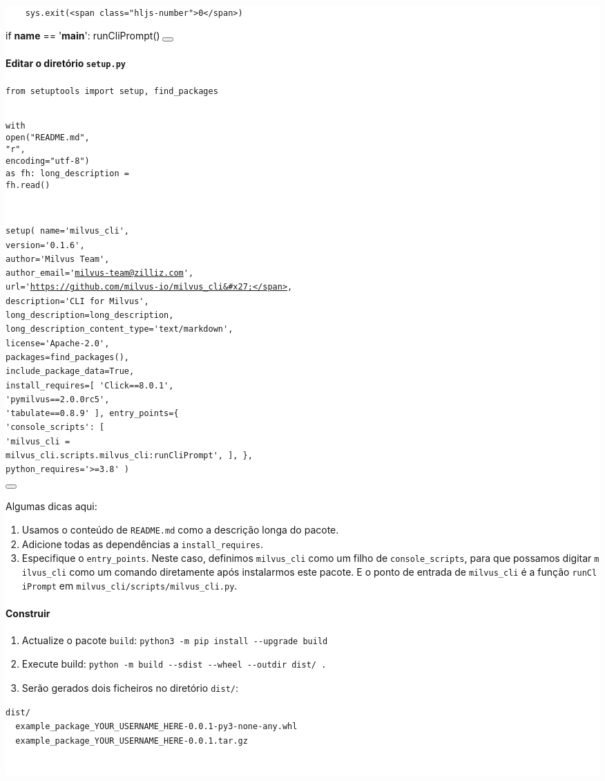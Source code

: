         sys.exit(<span class="hljs-number">0</span>)


<span class="hljs-keyword">if</span> __name__ == <span class="hljs-string">&#x27;__main__&#x27;</span>:
    runCliPrompt()
<button class="copy-code-btn"></button></code></pre>
<h4 id="Edit-the-setuppy" class="common-anchor-header">Editar o diretório <code translate="no">setup.py</code></h4><pre><code translate="no" class="language-python"><span class="hljs-keyword">from</span> setuptools <span class="hljs-keyword">import</span> setup, find_packages

<span class="hljs-keyword">with</span> <span class="hljs-built_in">open</span>(<span class="hljs-string">&quot;README.md&quot;</span>, <span class="hljs-string">&quot;r&quot;</span>, encoding=<span class="hljs-string">&quot;utf-8&quot;</span>) <span class="hljs-keyword">as</span> fh:
    long_description = fh.read()

setup(
    name=<span class="hljs-string">&#x27;milvus_cli&#x27;</span>,
    version=<span class="hljs-string">&#x27;0.1.6&#x27;</span>,
    author=<span class="hljs-string">&#x27;Milvus Team&#x27;</span>,
    author_email=<span class="hljs-string">&#x27;milvus-team@zilliz.com&#x27;</span>,
    url=<span class="hljs-string">&#x27;https://github.com/milvus-io/milvus_cli&#x27;</span>,
    description=<span class="hljs-string">&#x27;CLI for Milvus&#x27;</span>,
    long_description=long_description,
    long_description_content_type=<span class="hljs-string">&#x27;text/markdown&#x27;</span>,
    license=<span class="hljs-string">&#x27;Apache-2.0&#x27;</span>,
    packages=find_packages(),
    include_package_data=<span class="hljs-literal">True</span>,
    install_requires=[
        <span class="hljs-string">&#x27;Click==8.0.1&#x27;</span>,
        <span class="hljs-string">&#x27;pymilvus==2.0.0rc5&#x27;</span>,
        <span class="hljs-string">&#x27;tabulate==0.8.9&#x27;</span>
    ],
    entry_points={
        <span class="hljs-string">&#x27;console_scripts&#x27;</span>: [
            <span class="hljs-string">&#x27;milvus_cli = milvus_cli.scripts.milvus_cli:runCliPrompt&#x27;</span>,
        ],
    },
    python_requires=<span class="hljs-string">&#x27;&gt;=3.8&#x27;</span>
)
<button class="copy-code-btn"></button></code></pre>
<p>Algumas dicas aqui:</p>
<ol>
<li>Usamos o conteúdo de <code translate="no">README.md</code> como a descrição longa do pacote.</li>
<li>Adicione todas as dependências a <code translate="no">install_requires</code>.</li>
<li>Especifique o <code translate="no">entry_points</code>. Neste caso, definimos <code translate="no">milvus_cli</code> como um filho de <code translate="no">console_scripts</code>, para que possamos digitar <code translate="no">milvus_cli</code> como um comando diretamente após instalarmos este pacote. E o ponto de entrada de <code translate="no">milvus_cli</code> é a função <code translate="no">runCliPrompt</code> em <code translate="no">milvus_cli/scripts/milvus_cli.py</code>.</li>
</ol>
<h4 id="Build" class="common-anchor-header">Construir</h4><ol>
<li><p>Actualize o pacote <code translate="no">build</code>: <code translate="no">python3 -m pip install --upgrade build</code></p></li>
<li><p>Execute build: <code translate="no">python -m build --sdist --wheel --outdir dist/ .</code></p></li>
<li><p>Serão gerados dois ficheiros no diretório <code translate="no">dist/</code>:</p></li>
</ol>
<pre><code translate="no" class="language-shell">dist/
  example_package_YOUR_USERNAME_HERE-<span class="hljs-number">0.0</span><span class="hljs-number">.1</span>-py3-none-<span class="hljs-built_in">any</span>.whl
  example_package_YOUR_USERNAME_HERE-<span class="hljs-number">0.0</span><span class="hljs-number">.1</span>.tar.gz